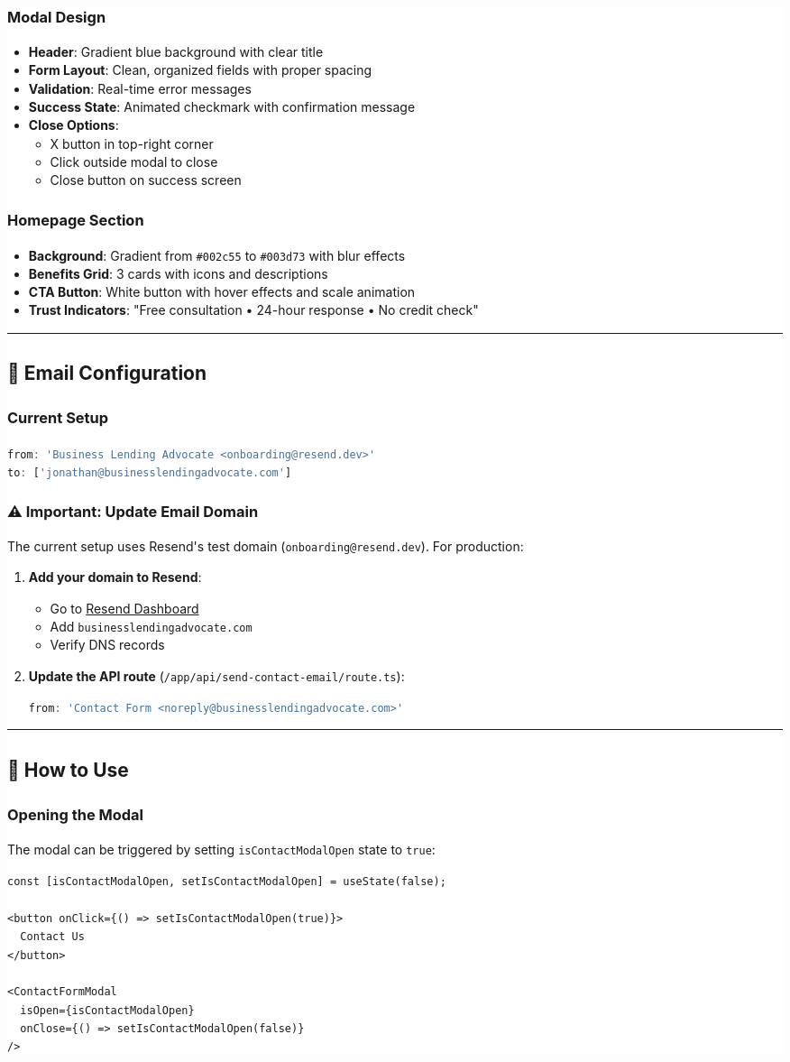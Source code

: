 ### Modal Design
- **Header**: Gradient blue background with clear title
- **Form Layout**: Clean, organized fields with proper spacing
- **Validation**: Real-time error messages
- **Success State**: Animated checkmark with confirmation message
- **Close Options**: 
  - X button in top-right corner
  - Click outside modal to close
  - Close button on success screen

### Homepage Section
- **Background**: Gradient from `#002c55` to `#003d73` with blur effects
- **Benefits Grid**: 3 cards with icons and descriptions
- **CTA Button**: White button with hover effects and scale animation
- **Trust Indicators**: "Free consultation • 24-hour response • No credit check"

---

## 📧 Email Configuration

### Current Setup
```typescript
from: 'Business Lending Advocate <onboarding@resend.dev>'
to: ['jonathan@businesslendingadvocate.com']
```

### ⚠️ Important: Update Email Domain
The current setup uses Resend's test domain (`onboarding@resend.dev`). For production:

1. **Add your domain to Resend**:
   - Go to [Resend Dashboard](https://resend.com/domains)
   - Add `businesslendingadvocate.com`
   - Verify DNS records

2. **Update the API route** (`/app/api/send-contact-email/route.ts`):
   ```typescript
   from: 'Contact Form <noreply@businesslendingadvocate.com>'
   ```

---

## 🔧 How to Use

### Opening the Modal
The modal can be triggered by setting `isContactModalOpen` state to `true`:

```tsx
const [isContactModalOpen, setIsContactModalOpen] = useState(false);

<button onClick={() => setIsContactModalOpen(true)}>
  Contact Us
</button>

<ContactFormModal 
  isOpen={isContactModalOpen} 
  onClose={() => setIsContactModalOpen(false)} 
/>
```

